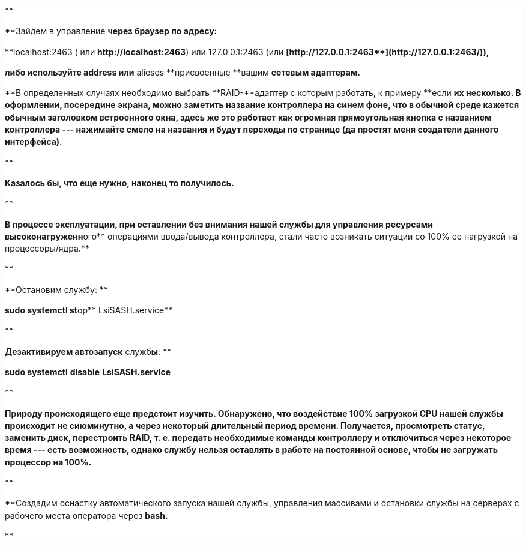 **

**Зайдем в управление **через браузер по адресу:**

**localhost:2463 ( или
**[**http://localhost:2463**](http://localhost:2463/)**) или
127.0.0.1:2463 (или
**[**http://127.0.0.1:2463**](http://127.0.0.1:2463/)**),**

**либо используйте **address** или** alieses **присвоенные **вашим
**сетевым адаптерам.**

**В определенных случаях необходимо выбрать **RAID-**адаптер с которым
работать, к примеру **если **их несколько. В оформлении, посередине
**экрана**, можно заметить название контроллера на синем фоне, что в
обычной среде кажется обычным заголовком встроенного окна, здесь же это
работает как огромная прямоугольная кнопка с названием контроллера ---
нажимайте смело на названия и будут переходы по странице (да простят
меня создатели данного интерфейса).**

**

**Казалось бы, что еще нужно, наконец то получилось.**

**

**В процессе эксплуатации, при оставлении без внимания нашей службы для
**управления ресурсами** высоконагруженн**ого** операциями ввода/вывода
контроллера, стали часто возникать ситуации со 100% ее нагрузкой на
процессоры/ядра.**

**

**Остановим службу: **

**sudo systemctl st**op** LsiSASH.service**

**

**Дезактивируем автозапуск** служб**ы**: **

**sudo systemctl** **disable** **LsiSASH.service**

**

**Природу происходящего еще предстоит изучить. Обнаружено, что
воздействие 100% загрузкой **CPU **нашей службы происходит не
с**ию**минутно, а **через** **некоторый **длительн**ый период** времени.
Получается, просмотреть статус, заменить диск, перестроить **RAID,**
т. е. передать необходимые команды контроллеру и отключиться через
некоторое время **---** есть возможность, однако службу нельзя оставлять
в работе на постоянной основе, чтобы не загружать процессор на 100%.**

**

**Создадим оснастку автоматического запуска нашей службы, управления
массивами и остановки службы на серверах с рабочего места оператора
через **bash.**

**
